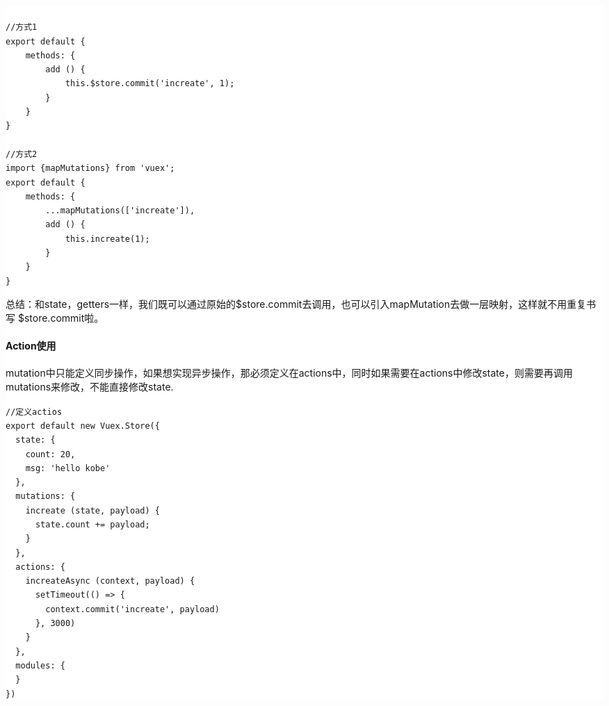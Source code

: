 ```

//方式1
export default {
    methods: {
        add () {
            this.$store.commit('increate', 1);
        }
    }
}

//方式2
import {mapMutations} from 'vuex';
export default {
    methods: {
        ...mapMutations(['increate']),
        add () {
            this.increate(1);
        }
    }
}
```
总结：和state，getters一样，我们既可以通过原始的$store.commit去调用，也可以引入mapMutation去做一层映射，这样就不用重复书写
$store.commit啦。

#### Action使用

mutation中只能定义同步操作，如果想实现异步操作，那必须定义在actions中，同时如果需要在actions中修改state，则需要再调用mutations来修改，不能直接修改state.

```
//定义actios
export default new Vuex.Store({
  state: {
    count: 20,
    msg: 'hello kobe'
  },
  mutations: {
    increate (state, payload) {
      state.count += payload;
    }
  },
  actions: {
    increateAsync (context, payload) {
      setTimeout(() => {
        context.commit('increate', payload)
      }, 3000)
    }
  },
  modules: {
  }
})
```
